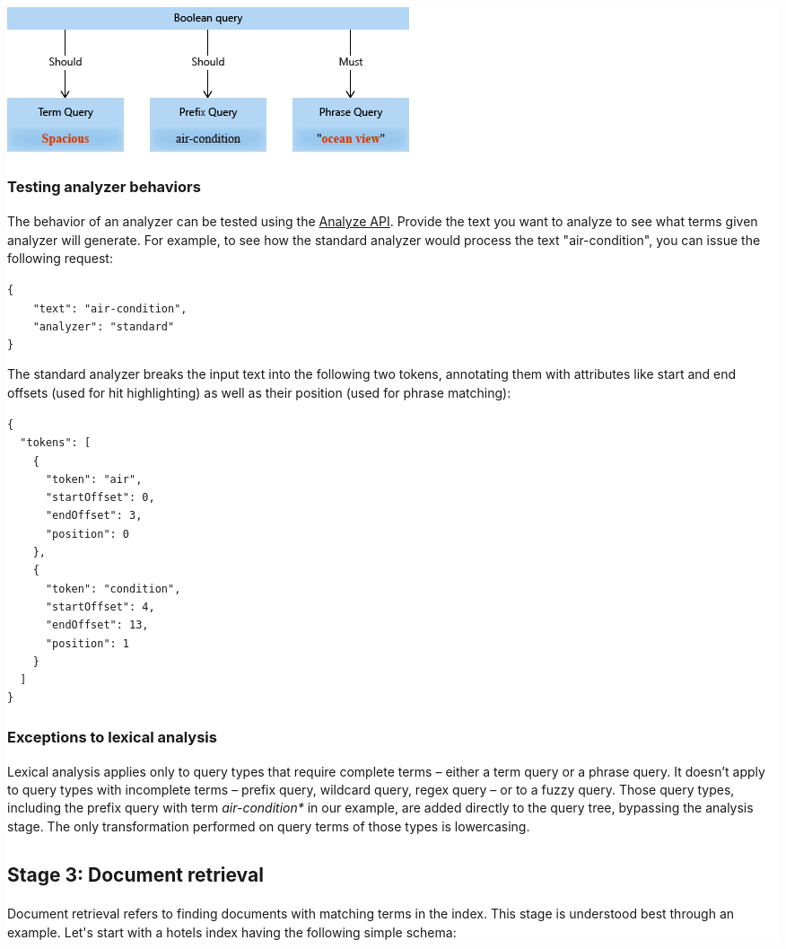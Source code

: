  ![Boolean query with analyzed terms][4]

### Testing analyzer behaviors 

The behavior of an analyzer can be tested using the [Analyze API](https://docs.microsoft.com/rest/api/searchservice/test-analyzer). Provide the text you want to analyze to see what terms given analyzer will generate. For example, to see how the standard analyzer would process the text "air-condition", you can issue the following request:

~~~~
{ 
    "text": "air-condition",
    "analyzer": "standard"
}
~~~~

The standard analyzer breaks the input text into the following two tokens, annotating them with attributes like start and end offsets (used for hit highlighting) as well as their position (used for phrase matching):

~~~~
{  
  "tokens": [
    {
      "token": "air",
      "startOffset": 0,
      "endOffset": 3,
      "position": 0
    },
    {
      "token": "condition",
      "startOffset": 4,
      "endOffset": 13,
      "position": 1
    }
  ]
}
~~~~

### Exceptions to lexical analysis 

Lexical analysis applies only to query types that require complete terms – either a term query or a phrase query. It doesn’t apply to query types with incomplete terms – prefix query, wildcard query, regex query – or to a fuzzy query. Those query types, including the prefix query with term *air-condition\** in our example, are added directly to the query tree, bypassing the analysis stage. The only transformation performed on query terms of those types is lowercasing.

<a name="stage3"></a>
## Stage 3: Document retrieval 

Document retrieval refers to finding documents with matching terms in the index. This stage is understood best through an example. Let's start with a hotels index having the following simple schema: 


[1]: ./media/search-lucene-query-architecture/architecture-diagram2.png
[2]: ./media/search-lucene-query-architecture/azSearch-queryparsing-should2.png
[3]: ./media/search-lucene-query-architecture/azSearch-queryparsing-must2.png
[4]: ./media/search-lucene-query-architecture/azSearch-queryparsing-spacious2.png